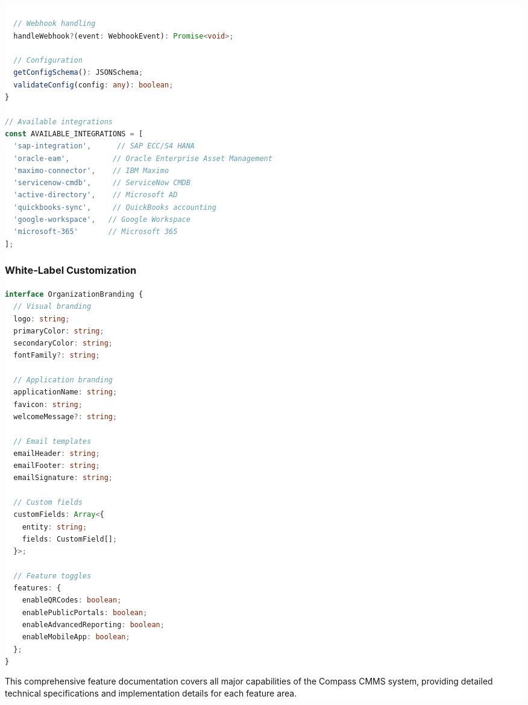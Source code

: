```typescript
  
  // Webhook handling
  handleWebhook?(event: WebhookEvent): Promise<void>;
  
  // Configuration
  getConfigSchema(): JSONSchema;
  validateConfig(config: any): boolean;
}

// Available integrations
const AVAILABLE_INTEGRATIONS = [
  'sap-integration',      // SAP ECC/S4 HANA
  'oracle-eam',          // Oracle Enterprise Asset Management
  'maximo-connector',    // IBM Maximo
  'servicenow-cmdb',     // ServiceNow CMDB
  'active-directory',    // Microsoft AD
  'quickbooks-sync',     // QuickBooks accounting
  'google-workspace',   // Google Workspace
  'microsoft-365'       // Microsoft 365
];
```

### White-Label Customization
```typescript
interface OrganizationBranding {
  // Visual branding
  logo: string;
  primaryColor: string;
  secondaryColor: string;
  fontFamily?: string;
  
  // Application branding
  applicationName: string;
  favicon: string;
  welcomeMessage?: string;
  
  // Email templates
  emailHeader: string;
  emailFooter: string;
  emailSignature: string;
  
  // Custom fields
  customFields: Array<{
    entity: string;
    fields: CustomField[];
  }>;
  
  // Feature toggles
  features: {
    enableQRCodes: boolean;
    enablePublicPortals: boolean;
    enableAdvancedReporting: boolean;
    enableMobileApp: boolean;
  };
}
```

This comprehensive feature documentation covers all major capabilities of the Compass CMMS system, providing detailed technical specifications and implementation details for each feature area.